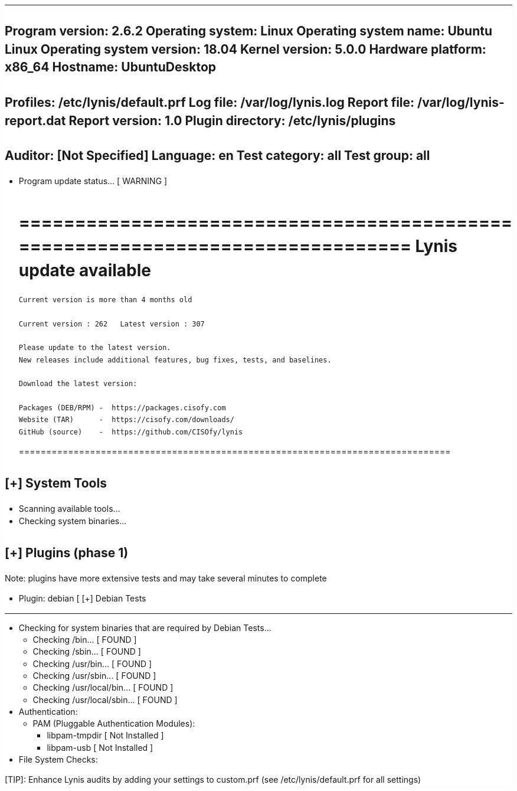   ---------------------------------------------------
  Program version:           2.6.2
  Operating system:          Linux
  Operating system name:     Ubuntu Linux
  Operating system version:  18.04
  Kernel version:            5.0.0
  Hardware platform:         x86_64
  Hostname:                  UbuntuDesktop
  ---------------------------------------------------
  Profiles:                  /etc/lynis/default.prf
  Log file:                  /var/log/lynis.log
  Report file:               /var/log/lynis-report.dat
  Report version:            1.0
  Plugin directory:          /etc/lynis/plugins
  ---------------------------------------------------
  Auditor:                   [Not Specified]
  Language:                  en
  Test category:             all
  Test group:                all
  ---------------------------------------------------
  - Program update status...                                  [ WARNING ]

      ===============================================================================
        Lynis update available
      ===============================================================================

        Current version is more than 4 months old

        Current version : 262   Latest version : 307

        Please update to the latest version.
        New releases include additional features, bug fixes, tests, and baselines.

        Download the latest version:

        Packages (DEB/RPM) -  https://packages.cisofy.com
        Website (TAR)      -  https://cisofy.com/downloads/
        GitHub (source)    -  https://github.com/CISOfy/lynis

      ===============================================================================


[+] System Tools
------------------------------------
  - Scanning available tools...
  - Checking system binaries...

[+] Plugins (phase 1)
------------------------------------
 Note: plugins have more extensive tests and may take several minutes to complete
  
  - Plugin: debian
    [
[+] Debian Tests
------------------------------------
  - Checking for system binaries that are required by Debian Tests...
    - Checking /bin...                                        [ FOUND ]
    - Checking /sbin...                                       [ FOUND ]
    - Checking /usr/bin...                                    [ FOUND ]
    - Checking /usr/sbin...                                   [ FOUND ]
    - Checking /usr/local/bin...                              [ FOUND ]
    - Checking /usr/local/sbin...                             [ FOUND ]
  - Authentication:
    - PAM (Pluggable Authentication Modules):
      - libpam-tmpdir                                         [ Not Installed ]
      - libpam-usb                                            [ Not Installed ]
  - File System Checks:

  [TIP]: Enhance Lynis audits by adding your settings to custom.prf (see /etc/lynis/default.prf for all settings)